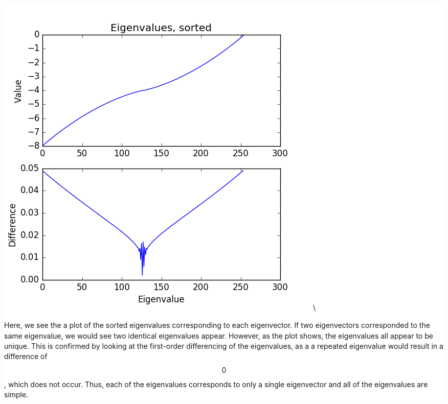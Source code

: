 ![Eigenvalues](/images/fourier_analysis/eigenvals.png)
\ 

Here, we see the a plot of the sorted eigenvalues corresponding to each eigenvector. If two eigenvectors corresponded to the same eigenvalue, we would see two identical eigenvalues appear. However, as the plot shows, the eigenvalues all appear to be unique. This is confirmed by looking at the first-order differencing of the eigenvalues, as a a repeated eigenvalue would result in a difference of $$0$$, which does not occur. Thus, each of the eigenvalues corresponds to only a single eigenvector and all of the eigenvalues are simple.
